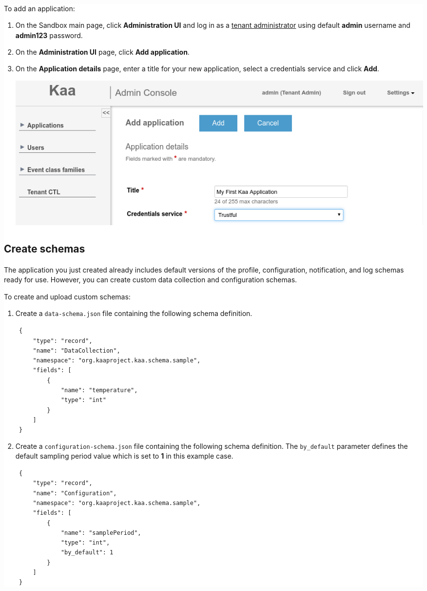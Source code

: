 To add an application:

1. On the Sandbox main page, click **Administration UI** and log in as a [tenant administrator]({{root_url}}Glossary/#tenant-administrator) using default **admin** username and **admin123** password.

2. On the **Administration UI** page, click **Add application**.

3. On the **Application details** page, enter a title for your new application, select a credentials service and click **Add**.

	![Administration UI](attach/new_app.png)

## Create schemas

The application you just created already includes default versions of the profile, configuration, notification, and log schemas ready for use.
However, you can create custom data collection and configuration schemas.

To create and upload custom schemas:

1. Create a `data-schema.json` file containing the following schema definition.

		{
			"type": "record",
			"name": "DataCollection",
			"namespace": "org.kaaproject.kaa.schema.sample",
			"fields": [
				{
					"name": "temperature",
					"type": "int"
				}
			]
		}
		
2. Create a `configuration-schema.json` file containing the following schema definition.
The `by_default` parameter defines the default sampling period value which is set to **1** in this example case.

		{
			"type": "record",
			"name": "Configuration",
			"namespace": "org.kaaproject.kaa.schema.sample",
			"fields": [
				{
					"name": "samplePeriod",
					"type": "int",
					"by_default": 1
				}
			]
		}
		